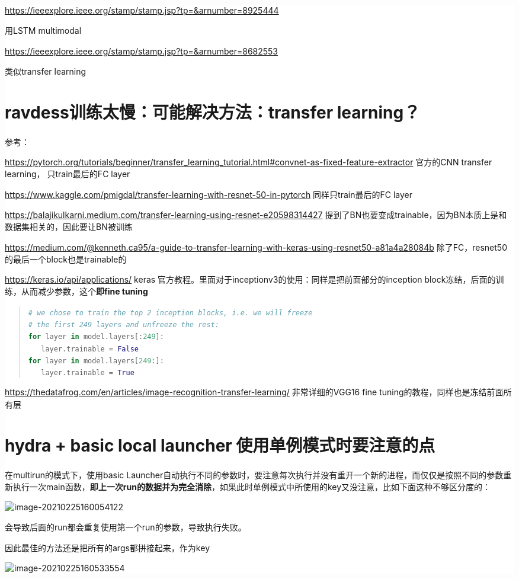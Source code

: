 https://ieeexplore.ieee.org/stamp/stamp.jsp?tp=&arnumber=8925444

用LSTM multimodal



https://ieeexplore.ieee.org/stamp/stamp.jsp?tp=&arnumber=8682553

类似transfer learning







# ravdess训练太慢：可能解决方法：transfer learning？

参考：

https://pytorch.org/tutorials/beginner/transfer_learning_tutorial.html#convnet-as-fixed-feature-extractor 官方的CNN transfer learning， 只train最后的FC layer

https://www.kaggle.com/pmigdal/transfer-learning-with-resnet-50-in-pytorch 同样只train最后的FC layer



https://balajikulkarni.medium.com/transfer-learning-using-resnet-e20598314427 提到了BN也要变成trainable，因为BN本质上是和数据集相关的，因此要让BN被训练



https://medium.com/@kenneth.ca95/a-guide-to-transfer-learning-with-keras-using-resnet50-a81a4a28084b 除了FC，resnet50的最后一个block也是trainable的



https://keras.io/api/applications/ keras 官方教程。里面对于inceptionv3的使用：同样是把前面部分的inception block冻结，后面的训练，从而减少参数，这个**即fine tuning**

> ```python
> # we chose to train the top 2 inception blocks, i.e. we will freeze
> # the first 249 layers and unfreeze the rest:
> for layer in model.layers[:249]:
>    layer.trainable = False
> for layer in model.layers[249:]:
>    layer.trainable = True
> ```





https://thedatafrog.com/en/articles/image-recognition-transfer-learning/ 非常详细的VGG16 fine tuning的教程，同样也是冻结前面所有层





# hydra + basic local launcher 使用单例模式时要注意的点

在multirun的模式下，使用basic Launcher自动执行不同的参数时，要注意每次执行并没有重开一个新的进程，而仅仅是按照不同的参数重新执行一次main函数，**即上一次run的数据并为完全消除**，如果此时单例模式中所使用的key又没注意，比如下面这种不够区分度的：



![image-20210225160054122](/image-20210225160054122.png)



会导致后面的run都会重复使用第一个run的参数，导致执行失败。



因此最佳的方法还是把所有的args都拼接起来，作为key

![image-20210225160533554](/image-20210225160533554.png)



